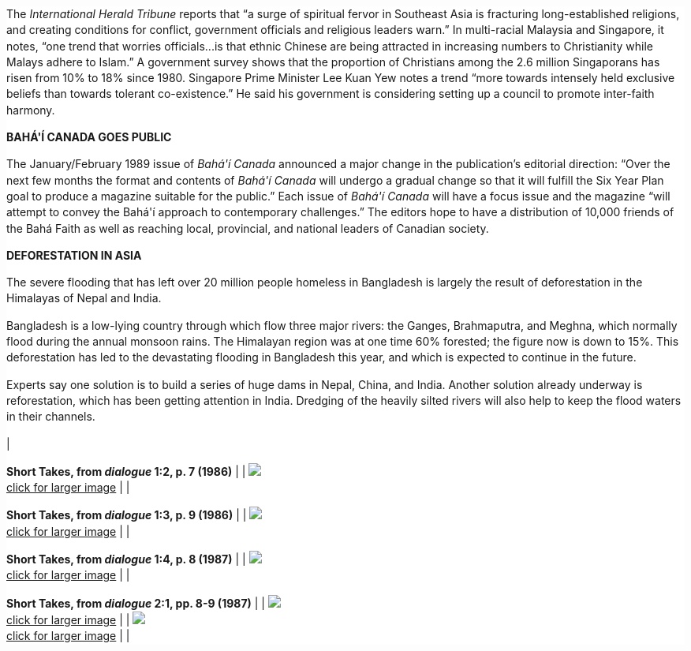 The _International Herald Tribune_ reports that “a surge of spiritual fervor in Southeast Asia is fracturing long-established religions, and creating conditions for conflict, government officials and religious leaders warn.” In multi-racial Malaysia and Singapore, it notes, “one trend that worries officials...is that ethnic Chinese are being attracted in increasing numbers to Christianity while Malays adhere to Islam.” A government survey shows that the proportion of Christians among the 2.6 million Singaporans has risen from 10% to 18% since 1980. Singapore Prime Minister Lee Kuan Yew notes a trend “more towards intensely held exclusive beliefs than towards tolerant co-existence.” He said his government is considering setting up a council to promote inter-faith harmony.

**BAHÁ'Í CANADA GOES PUBLIC**

The January/February 1989 issue of _Bahá'í Canada_ announced a major change in the publication’s editorial direction: “Over the next few months the format and contents of _Bahá'í Canada_ will undergo a gradual change so that it will fulfill the Six Year Plan goal to produce a magazine suitable for the public.” Each issue of _Bahá'í Canada_ will have a focus issue and the magazine “will attempt to convey the Bahá'í approach to contemporary challenges.” The editors hope to have a distribution of 10,000 friends of the Bahá Faith as well as reaching local, provincial, and national leaders of Canadian society.

**DEFORESTATION IN ASIA**

The severe flooding that has left over 20 million people homeless in Bangladesh is largely the result of deforestation in the Himalayas of Nepal and India.

Bangladesh is a low-lying country through which flow three major rivers: the Ganges, Brahmaputra, and Meghna, which normally flood during the annual monsoon rains. The Himalayan region was at one time 60% forested; the figure now is down to 15%. This deforestation has led to the devastating flooding in Bangladesh this year, and which is expected to continue in the future.

Experts say one solution is to build a series of huge dams in Nepal, China, and India. Another solution already underway is reforestation, which has been getting attention in India. Dredging of the heavily silted rivers will also help to keep the flood waters in their channels.

|   
  
**Short Takes, from _dialogue_ 1:2, p. 7 (1986)** |
| [![](https://bahai-library.com/images/dialogue/D1207_small.gif)  
click for larger image](https://bahai-library.com/images/dialogue/D1207.gif) |
|   
  
**Short Takes, from _dialogue_ 1:3, p. 9 (1986)** |
| [![](https://bahai-library.com/images/dialogue/D1309_small.gif)  
click for larger image](https://bahai-library.com/images/dialogue/D1409.gif) |
|   
  
**Short Takes, from _dialogue_ 1:4, p. 8 (1987)** |
| [![](https://bahai-library.com/images/dialogue/D1408_small.gif)  
click for larger image](https://bahai-library.com/images/dialogue/D1408.gif) |
|   
  
**Short Takes, from _dialogue_ 2:1, pp. 8-9 (1987)** |
| [![](https://bahai-library.com/images/dialogue/D2108_small.gif)  
click for larger image](https://bahai-library.com/images/dialogue/D2108.gif) |
| [![](https://bahai-library.com/images/dialogue/D2109_small.gif)  
click for larger image](https://bahai-library.com/images/dialogue/D2109.gif) |
|   
  